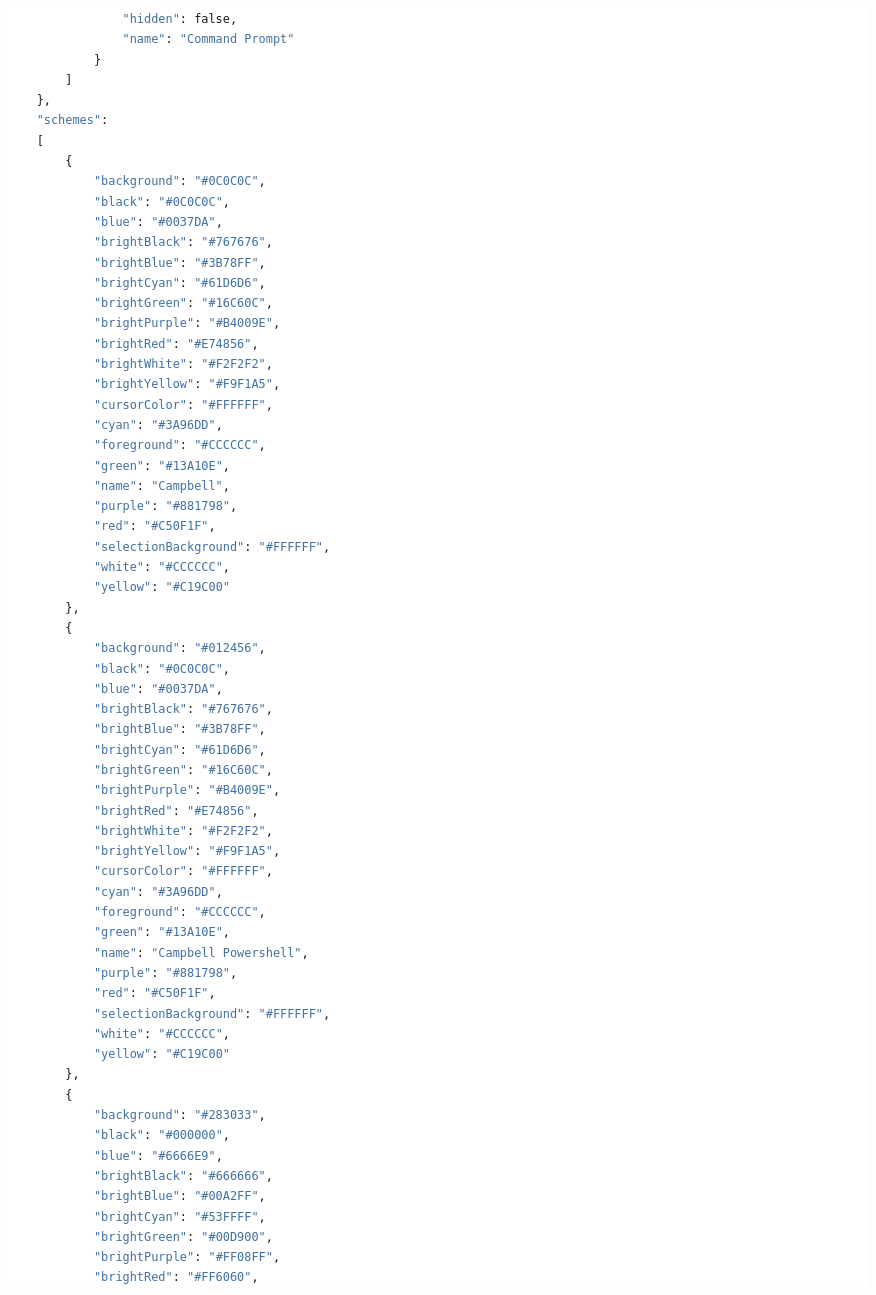 ```cmd
                "hidden": false,
                "name": "Command Prompt"
            }
        ]
    },
    "schemes": 
    [
        {
            "background": "#0C0C0C",
            "black": "#0C0C0C",
            "blue": "#0037DA",
            "brightBlack": "#767676",
            "brightBlue": "#3B78FF",
            "brightCyan": "#61D6D6",
            "brightGreen": "#16C60C",
            "brightPurple": "#B4009E",
            "brightRed": "#E74856",
            "brightWhite": "#F2F2F2",
            "brightYellow": "#F9F1A5",
            "cursorColor": "#FFFFFF",
            "cyan": "#3A96DD",
            "foreground": "#CCCCCC",
            "green": "#13A10E",
            "name": "Campbell",
            "purple": "#881798",
            "red": "#C50F1F",
            "selectionBackground": "#FFFFFF",
            "white": "#CCCCCC",
            "yellow": "#C19C00"
        },
        {
            "background": "#012456",
            "black": "#0C0C0C",
            "blue": "#0037DA",
            "brightBlack": "#767676",
            "brightBlue": "#3B78FF",
            "brightCyan": "#61D6D6",
            "brightGreen": "#16C60C",
            "brightPurple": "#B4009E",
            "brightRed": "#E74856",
            "brightWhite": "#F2F2F2",
            "brightYellow": "#F9F1A5",
            "cursorColor": "#FFFFFF",
            "cyan": "#3A96DD",
            "foreground": "#CCCCCC",
            "green": "#13A10E",
            "name": "Campbell Powershell",
            "purple": "#881798",
            "red": "#C50F1F",
            "selectionBackground": "#FFFFFF",
            "white": "#CCCCCC",
            "yellow": "#C19C00"
        },
        {
            "background": "#283033",
            "black": "#000000",
            "blue": "#6666E9",
            "brightBlack": "#666666",
            "brightBlue": "#00A2FF",
            "brightCyan": "#53FFFF",
            "brightGreen": "#00D900",
            "brightPurple": "#FF08FF",
            "brightRed": "#FF6060",
```
